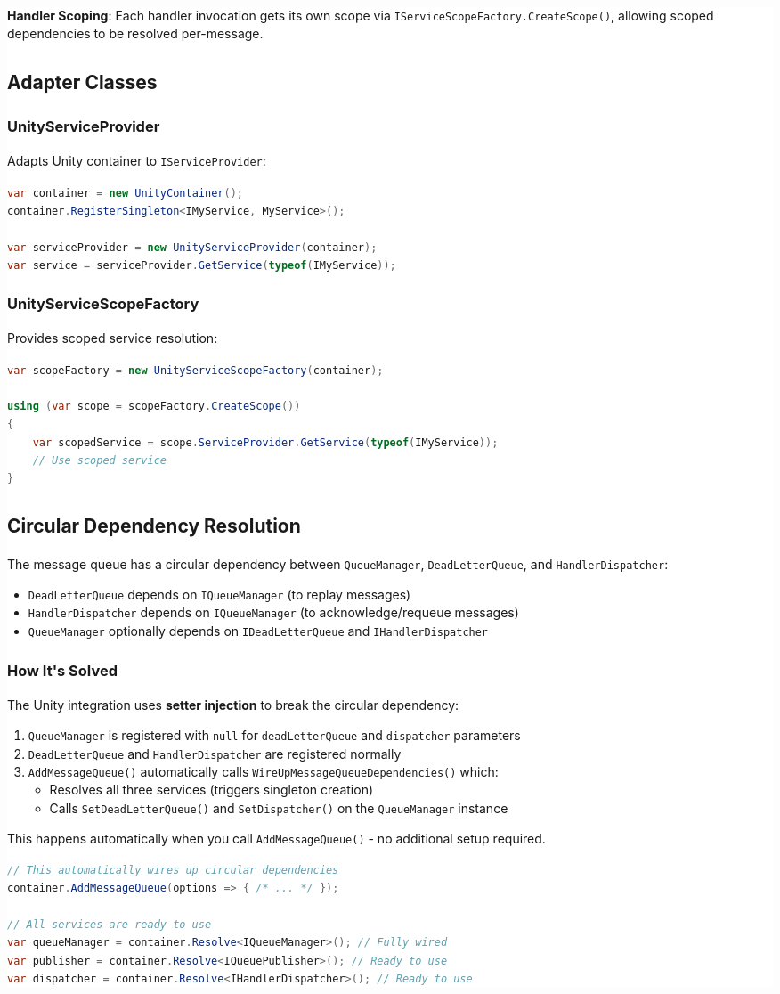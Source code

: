 **Handler Scoping**: Each handler invocation gets its own scope via `IServiceScopeFactory.CreateScope()`, allowing scoped dependencies to be resolved per-message.

## Adapter Classes

### UnityServiceProvider

Adapts Unity container to `IServiceProvider`:

```csharp
var container = new UnityContainer();
container.RegisterSingleton<IMyService, MyService>();

var serviceProvider = new UnityServiceProvider(container);
var service = serviceProvider.GetService(typeof(IMyService));
```

### UnityServiceScopeFactory

Provides scoped service resolution:

```csharp
var scopeFactory = new UnityServiceScopeFactory(container);

using (var scope = scopeFactory.CreateScope())
{
    var scopedService = scope.ServiceProvider.GetService(typeof(IMyService));
    // Use scoped service
}
```

## Circular Dependency Resolution

The message queue has a circular dependency between `QueueManager`, `DeadLetterQueue`, and `HandlerDispatcher`:

- `DeadLetterQueue` depends on `IQueueManager` (to replay messages)
- `HandlerDispatcher` depends on `IQueueManager` (to acknowledge/requeue messages)
- `QueueManager` optionally depends on `IDeadLetterQueue` and `IHandlerDispatcher`

### How It's Solved

The Unity integration uses **setter injection** to break the circular dependency:

1. `QueueManager` is registered with `null` for `deadLetterQueue` and `dispatcher` parameters
2. `DeadLetterQueue` and `HandlerDispatcher` are registered normally
3. `AddMessageQueue()` automatically calls `WireUpMessageQueueDependencies()` which:
   - Resolves all three services (triggers singleton creation)
   - Calls `SetDeadLetterQueue()` and `SetDispatcher()` on the `QueueManager` instance

This happens automatically when you call `AddMessageQueue()` - no additional setup required.

```csharp
// This automatically wires up circular dependencies
container.AddMessageQueue(options => { /* ... */ });

// All services are ready to use
var queueManager = container.Resolve<IQueueManager>(); // Fully wired
var publisher = container.Resolve<IQueuePublisher>(); // Ready to use
var dispatcher = container.Resolve<IHandlerDispatcher>(); // Ready to use
```
